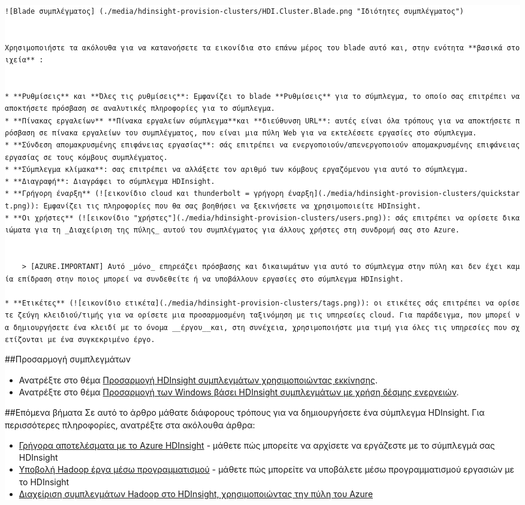 
    ![Blade συμπλέγματος] (./media/hdinsight-provision-clusters/HDI.Cluster.Blade.png "Ιδιότητες συμπλέγματος")


    Χρησιμοποιήστε τα ακόλουθα για να κατανοήσετε τα εικονίδια στο επάνω μέρος του blade αυτό και, στην ενότητα **βασικά στοιχεία** :


    * **Ρυθμίσεις** και **Όλες τις ρυθμίσεις**: Εμφανίζει το blade **Ρυθμίσεις** για το σύμπλεγμα, το οποίο σας επιτρέπει να αποκτήσετε πρόσβαση σε αναλυτικές πληροφορίες για το σύμπλεγμα.
    * **Πίνακας εργαλείων** **Πίνακα εργαλείων σύμπλεγμα**και **διεύθυνση URL**: αυτές είναι όλα τρόπους για να αποκτήσετε πρόσβαση σε πίνακα εργαλείων του συμπλέγματος, που είναι μια πύλη Web για να εκτελέσετε εργασίες στο σύμπλεγμα.
    * **Σύνδεση απομακρυσμένης επιφάνειας εργασίας**: σάς επιτρέπει να ενεργοποιούν/απενεργοποιούν απομακρυσμένης επιφάνειας εργασίας σε τους κόμβους συμπλέγματος.
    * **Σύμπλεγμα κλίμακα**: σας επιτρέπει να αλλάξετε τον αριθμό των κόμβους εργαζόμενου για αυτό το σύμπλεγμα.
    * **Διαγραφή**: Διαγράφει το σύμπλεγμα HDInsight.
    * **Γρήγορη έναρξη** (![εικονίδιο cloud και thunderbolt = γρήγορη έναρξη](./media/hdinsight-provision-clusters/quickstart.png)): Εμφανίζει τις πληροφορίες που θα σας βοηθήσει να ξεκινήσετε να χρησιμοποιείτε HDInsight.
    * **Οι χρήστες** (![εικονίδιο "χρήστες"](./media/hdinsight-provision-clusters/users.png)): σάς επιτρέπει να ορίσετε δικαιώματα για τη _Διαχείριση της πύλης_ αυτού του συμπλέγματος για άλλους χρήστες στη συνδρομή σας στο Azure.
    

        > [AZURE.IMPORTANT] Αυτό _μόνο_ επηρεάζει πρόσβασης και δικαιωμάτων για αυτό το σύμπλεγμα στην πύλη και δεν έχει καμία επίδραση στην ποιος μπορεί να συνδεθείτε ή να υποβάλλουν εργασίες στο σύμπλεγμα HDInsight.
        
    * **Ετικέτες** (![εικονίδιο ετικέτα](./media/hdinsight-provision-clusters/tags.png)): οι ετικέτες σάς επιτρέπει να ορίσετε ζεύγη κλειδιού/τιμής για να ορίσετε μια προσαρμοσμένη ταξινόμηση με τις υπηρεσίες cloud. Για παράδειγμα, που μπορεί να δημιουργήσετε ένα κλειδί με το όνομα __έργου__και, στη συνέχεια, χρησιμοποιήστε μια τιμή για όλες τις υπηρεσίες που σχετίζονται με ένα συγκεκριμένο έργο.

##<a name="customize-clusters"></a>Προσαρμογή συμπλεγμάτων

- Ανατρέξτε στο θέμα [Προσαρμογή HDInsight συμπλεγμάτων χρησιμοποιώντας εκκίνησης](hdinsight-hadoop-customize-cluster-bootstrap.md).
- Ανατρέξτε στο θέμα [Προσαρμογή των Windows βάσει HDInsight συμπλεγμάτων με χρήση δέσμης ενεργειών](hdinsight-hadoop-customize-cluster.md).

##<a name="next-steps"></a>Επόμενα βήματα
Σε αυτό το άρθρο μάθατε διάφορους τρόπους για να δημιουργήσετε ένα σύμπλεγμα HDInsight. Για περισσότερες πληροφορίες, ανατρέξτε στα ακόλουθα άρθρα:

* [Γρήγορα αποτελέσματα με το Azure HDInsight](hdinsight-hadoop-linux-tutorial-get-started.md) - μάθετε πώς μπορείτε να αρχίσετε να εργάζεστε με το σύμπλεγμά σας HDInsight
* [Υποβολή Hadoop έργα μέσω προγραμματισμού](hdinsight-submit-hadoop-jobs-programmatically.md) - μάθετε πώς μπορείτε να υποβάλετε μέσω προγραμματισμού εργασιών με το HDInsight
* [Διαχείριση συμπλεγμάτων Hadoop στο HDInsight, χρησιμοποιώντας την πύλη του Azure](hdinsight-administer-use-management-portal.md)


